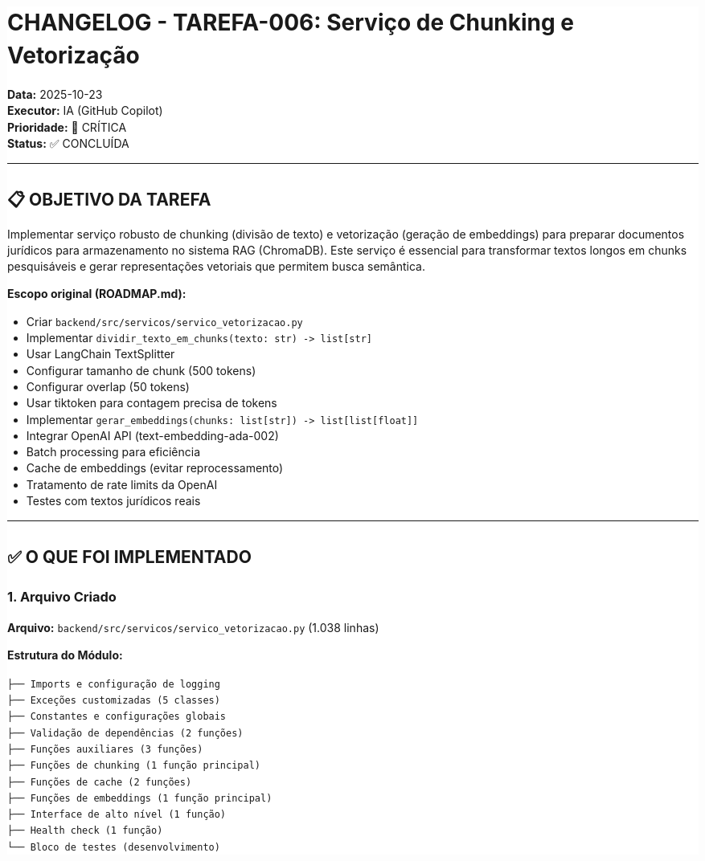 # CHANGELOG - TAREFA-006: Serviço de Chunking e Vetorização

**Data:** 2025-10-23  
**Executor:** IA (GitHub Copilot)  
**Prioridade:** 🔴 CRÍTICA  
**Status:** ✅ CONCLUÍDA

---

## 📋 OBJETIVO DA TAREFA

Implementar serviço robusto de chunking (divisão de texto) e vetorização (geração de embeddings) para preparar documentos jurídicos para armazenamento no sistema RAG (ChromaDB). Este serviço é essencial para transformar textos longos em chunks pesquisáveis e gerar representações vetoriais que permitem busca semântica.

**Escopo original (ROADMAP.md):**
- Criar `backend/src/servicos/servico_vetorizacao.py`
- Implementar `dividir_texto_em_chunks(texto: str) -> list[str]`
- Usar LangChain TextSplitter
- Configurar tamanho de chunk (500 tokens)
- Configurar overlap (50 tokens)
- Usar tiktoken para contagem precisa de tokens
- Implementar `gerar_embeddings(chunks: list[str]) -> list[list[float]]`
- Integrar OpenAI API (text-embedding-ada-002)
- Batch processing para eficiência
- Cache de embeddings (evitar reprocessamento)
- Tratamento de rate limits da OpenAI
- Testes com textos jurídicos reais

---

## ✅ O QUE FOI IMPLEMENTADO

### 1. Arquivo Criado

**Arquivo:** `backend/src/servicos/servico_vetorizacao.py` (1.038 linhas)

**Estrutura do Módulo:**
```
├── Imports e configuração de logging
├── Exceções customizadas (5 classes)
├── Constantes e configurações globais
├── Validação de dependências (2 funções)
├── Funções auxiliares (3 funções)
├── Funções de chunking (1 função principal)
├── Funções de cache (2 funções)
├── Funções de embeddings (1 função principal)
├── Interface de alto nível (1 função)
├── Health check (1 função)
└── Bloco de testes (desenvolvimento)
```
